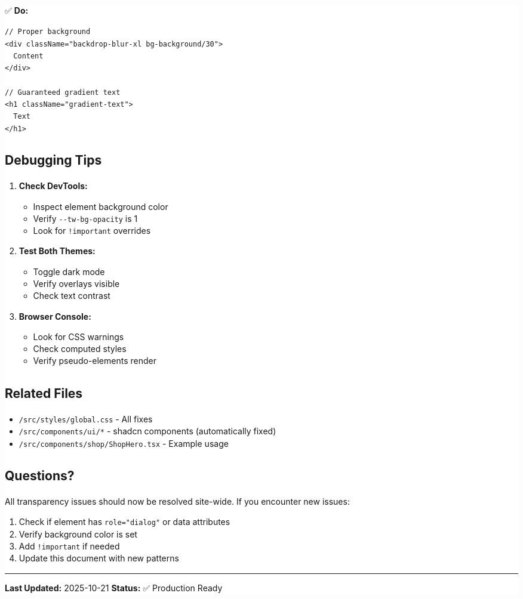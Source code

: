 ✅ **Do:**
```tsx
// Proper background
<div className="backdrop-blur-xl bg-background/30">
  Content
</div>

// Guaranteed gradient text
<h1 className="gradient-text">
  Text
</h1>
```

## Debugging Tips

1. **Check DevTools:**
   - Inspect element background color
   - Verify `--tw-bg-opacity` is 1
   - Look for `!important` overrides

2. **Test Both Themes:**
   - Toggle dark mode
   - Verify overlays visible
   - Check text contrast

3. **Browser Console:**
   - Look for CSS warnings
   - Check computed styles
   - Verify pseudo-elements render

## Related Files

- `/src/styles/global.css` - All fixes
- `/src/components/ui/*` - shadcn components (automatically fixed)
- `/src/components/shop/ShopHero.tsx` - Example usage

## Questions?

All transparency issues should now be resolved site-wide. If you encounter new issues:

1. Check if element has `role="dialog"` or data attributes
2. Verify background color is set
3. Add `!important` if needed
4. Update this document with new patterns

---

**Last Updated:** 2025-10-21
**Status:** ✅ Production Ready
